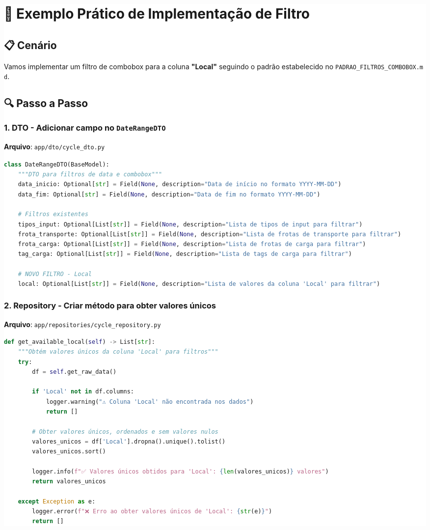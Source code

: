 # 🚀 Exemplo Prático de Implementação de Filtro

## 📋 Cenário

Vamos implementar um filtro de combobox para a coluna **"Local"** seguindo o padrão estabelecido no `PADRAO_FILTROS_COMBOBOX.md`.

## 🔍 Passo a Passo

### 1. **DTO** - Adicionar campo no `DateRangeDTO`

**Arquivo**: `app/dto/cycle_dto.py`

```python
class DateRangeDTO(BaseModel):
    """DTO para filtros de data e combobox"""
    data_inicio: Optional[str] = Field(None, description="Data de início no formato YYYY-MM-DD")
    data_fim: Optional[str] = Field(None, description="Data de fim no formato YYYY-MM-DD")

    # Filtros existentes
    tipos_input: Optional[List[str]] = Field(None, description="Lista de tipos de input para filtrar")
    frota_transporte: Optional[List[str]] = Field(None, description="Lista de frotas de transporte para filtrar")
    frota_carga: Optional[List[str]] = Field(None, description="Lista de frotas de carga para filtrar")
    tag_carga: Optional[List[str]] = Field(None, description="Lista de tags de carga para filtrar")

    # NOVO FILTRO - Local
    local: Optional[List[str]] = Field(None, description="Lista de valores da coluna 'Local' para filtrar")
```

### 2. **Repository** - Criar método para obter valores únicos

**Arquivo**: `app/repositories/cycle_repository.py`

```python
def get_available_local(self) -> List[str]:
    """Obtém valores únicos da coluna 'Local' para filtros"""
    try:
        df = self.get_raw_data()

        if 'Local' not in df.columns:
            logger.warning("⚠️ Coluna 'Local' não encontrada nos dados")
            return []

        # Obter valores únicos, ordenados e sem valores nulos
        valores_unicos = df['Local'].dropna().unique().tolist()
        valores_unicos.sort()

        logger.info(f"✅ Valores únicos obtidos para 'Local': {len(valores_unicos)} valores")
        return valores_unicos

    except Exception as e:
        logger.error(f"❌ Erro ao obter valores únicos de 'Local': {str(e)}")
        return []
```
